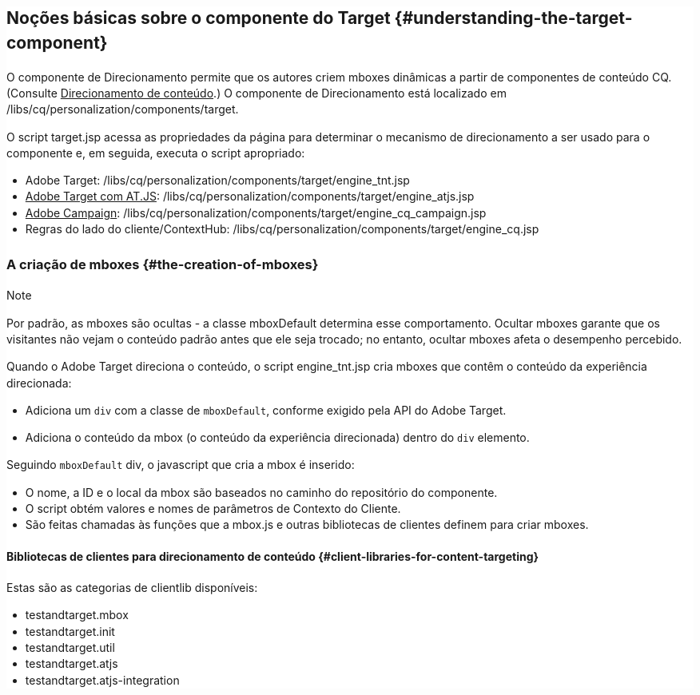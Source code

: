 ## Noções básicas sobre o componente do Target {#understanding-the-target-component}

O componente de Direcionamento permite que os autores criem mboxes dinâmicas a partir de componentes de conteúdo CQ. (Consulte [Direcionamento de conteúdo](/help/sites-authoring/content-targeting-touch.md).) O componente de Direcionamento está localizado em /libs/cq/personalization/components/target.

O script target.jsp acessa as propriedades da página para determinar o mecanismo de direcionamento a ser usado para o componente e, em seguida, executa o script apropriado:

* Adobe Target: /libs/cq/personalization/components/target/engine_tnt.jsp
* [Adobe Target com AT.JS](/help/sites-administering/target.md): /libs/cq/personalization/components/target/engine_atjs.jsp
* [Adobe Campaign](/help/sites-authoring/target-adobe-campaign.md): /libs/cq/personalization/components/target/engine_cq_campaign.jsp
* Regras do lado do cliente/ContextHub: /libs/cq/personalization/components/target/engine_cq.jsp

### A criação de mboxes {#the-creation-of-mboxes}

>[!NOTE]
>
>Por padrão, as mboxes são ocultas - a classe mboxDefault determina esse comportamento. Ocultar mboxes garante que os visitantes não vejam o conteúdo padrão antes que ele seja trocado; no entanto, ocultar mboxes afeta o desempenho percebido.

Quando o Adobe Target direciona o conteúdo, o script engine_tnt.jsp cria mboxes que contêm o conteúdo da experiência direcionada:

* Adiciona um `div` com a classe de `mboxDefault`, conforme exigido pela API do Adobe Target.

* Adiciona o conteúdo da mbox (o conteúdo da experiência direcionada) dentro do `div` elemento.

Seguindo `mboxDefault` div, o javascript que cria a mbox é inserido:

* O nome, a ID e o local da mbox são baseados no caminho do repositório do componente.
* O script obtém valores e nomes de parâmetros de Contexto do Cliente.
* São feitas chamadas às funções que a mbox.js e outras bibliotecas de clientes definem para criar mboxes.

#### Bibliotecas de clientes para direcionamento de conteúdo {#client-libraries-for-content-targeting}

Estas são as categorias de clientlib disponíveis:

* testandtarget.mbox
* testandtarget.init
* testandtarget.util
* testandtarget.atjs
* testandtarget.atjs-integration
